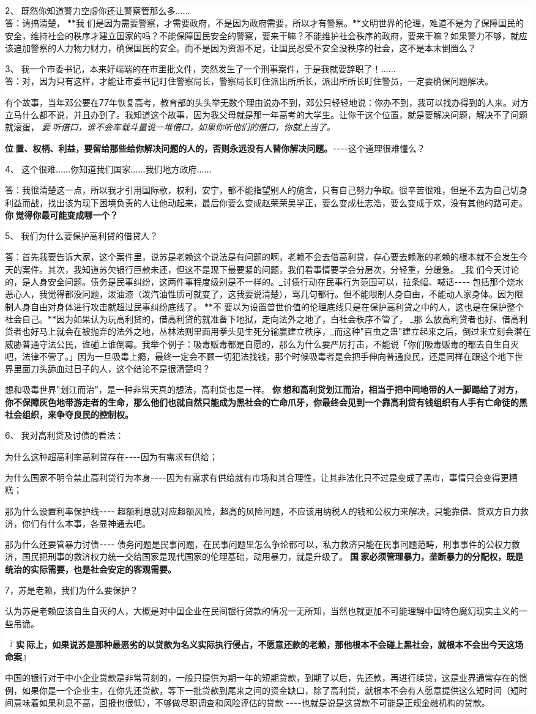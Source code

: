 2、 既然你知道警力空虚你还让警察管那么多……  
答：请搞清楚， **我
们是因为需要警察，才需要政府，不是因为政府需要，所以才有警察。**文明世界的伦理，难道不是为了保障国民的安全，维持社会的秩序才建立国家的吗？不能保障国民安全的警察，要来干嘛？不能维护社会秩序的政府，要来干嘛？如果警力不够，就应该追加警察的人力物力财力，确保国民的安全。而不是因为资源不足，让国民忍受不安全没秩序的社会，这不是本末倒置么？

3、 我一个市委书记，本来好端端的在市里批文件，突然发生了一个刑事案件，于是我就要辞职了！……  
答：对，因为只有这样，才能让市委书记盯住警察局长，警察局长盯住派出所所长，派出所所长盯住警员，一定要确保问题解决。

有个故事，当年邓公要在77年恢复高考，教育部的头头举无数个理由说办不到，邓公只轻轻地说：你办不到，我可以找办得到的人来。对方立马什么都不说，并且办到了。我知道这个故事，因为我父母就是那一年高考的大学生。让你干这个位置，就是要解决问题，解决不了问题就滚蛋，
_要 听借口，谁不会车载斗量说一堆借口，如果你听他们的借口，你就上当了。_

 **位 置、权柄、利益，要留给那些给你解决问题的人的，否则永远没有人替你解决问题。**----这个道理很难懂么？

4、 这个很难……你知道我们国家……我们地方政府……

答：我很清楚这一点，所以我才引用国际歌，权利，安宁，都不能指望别人的施舍，只有自己努力争取。很辛苦很难，但是不去为自己切身利益而战，找出该为现下困境负责的人让他动起来，最后你要么变成赵荣荣吴学正，要么变成杜志浩，要么变成于欢，没有其他的路可走。
**你 觉得你最可能变成哪一个？**

5、 我们为什么要保护高利贷的借贷人？

答：首先我要告诉大家，这个案件里，说苏是老赖这个说法是有问题的啊，老赖不会去借高利贷，存心要去赖账的老赖的根本就不会发生今天的案件。其次，我知道苏欠银行巨款未还，但这不是现下最要紧的问题，我们看事情要学会分层次，分轻重，分缓急。
_我 们今天讨论的，是人身安全问题。债务是民事纠纷，这两件事程度级别是不一样的。_讨债行动在民事行为范围可以，拉条幅、喊话----
包括那个烧水恶心人，我觉得都没问题，泼油漆（泼汽油性质可就变了，这我要说清楚），骂几句都行。但不能限制人身自由，不能动人家身体。因为限制人身自由对身体进行攻击就超过民事纠纷底线了。
**不
要以为设置普世价值的伦理底线只是在保护高利贷之中的人，这也是在保护整个社会自己。**因为如果认为玩高利贷的，借高利贷的就准备下地狱，走向法外之地了，白社会秩序不管了，
_那
么放高利贷者也好、借高利贷者也好马上就会在被抛弃的法外之地，丛林法则里面用拳头见生死分输赢建立秩序，_而这种"百虫之蛊"建立起来之后，倒过来立刻会潜在威胁普通守法公民，谁碰上谁倒霉。我举个例子：吸毒贩毒都是自愿的，那么为什么要严厉打击，不能说「你们吸毒贩毒的都去自生自灭吧，法律不管了。」因为一旦吸毒上瘾，最终一定会不顾一切犯法找钱，那个时候吸毒者是会把手伸向普通良民，还是同样在跟这个地下世界里面刀头舔血过日子的人，这个结论不是很清楚吗？

想和吸毒世界"划江而治"，是一种非常天真的想法，高利贷也是一样。 **你
想和高利贷划江而治，相当于把中间地带的人一脚踢给了对方，你不保障灰色地带游走者的生命，那么他们也就自然只能成为黑社会的亡命爪牙，你最终会见到一个靠高利贷有钱组织有人手有亡命徒的黑社会组织，来争夺良民的控制权。**

6、 我对高利贷及讨债的看法：

为什么这种超高利率高利贷存在----因为有需求有供给；

为什么国家不明令禁止高利贷行为本身----因为有需求有供给就有市场和其合理性，让其非法化只不过是变成了黑市，事情只会变得更糟糕；

那为什么设置利率保护线----
超额利息就对应超额风险，超高的风险问题，不应该用纳税人的钱和公权力来解决，只能靠借、贷双方自力救济，你们有什么本事，各显神通去吧。

那为什么还要管暴力讨债----
债务问题是民事问题，在民事问题里怎么争论都可以，私力救济只能在民事问题范畴，刑事事件的公权力救济，国民把刑事的救济权力统一交给国家是现代国家的伦理基础，动用暴力，就是升级了。
**国 家必须管理暴力，垄断暴力的分配权，既是统治的实际需要，也是社会安定的客观需要。**

7，苏是老赖，我们为什么要保护？

认为苏是老赖应该自生自灭的人，大概是对中国企业在民间银行贷款的情况一无所知，当然也就更加不可能理解中国特色魔幻现实主义的一些吊诡。

『 **实 际上，如果说苏是那种最恶劣的以贷款为名义实际执行侵占，不愿意还款的老赖，那他根本不会碰上黑社会，就根本不会出今天这场命案**』

中国的银行对于中小企业贷款是非常苛刻的，一般只提供为期一年的短期贷款，到期了以后，先还款，再进行续贷，这是业界通常存在的惯例，如果你是一个企业主，在你先还贷款，等下一批贷款到尾来之间的资金缺口，除了高利贷，就根本不会有人愿意提供这么短时间（短时间意味着如果利息不高，回报也很低），不够做尽职调查和风险评估的贷款
----也就是说是这贷款不可能是正规金融机构的贷款。
